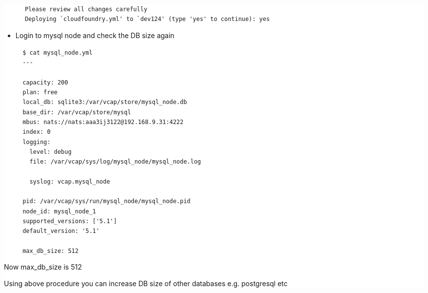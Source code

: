           Please review all changes carefully
          Deploying `cloudfoundry.yml' to `dev124' (type 'yes' to continue): yes

+ Login to mysql node and check the DB size again


        $ cat mysql_node.yml 
        ---
        
        capacity: 200
        plan: free
        local_db: sqlite3:/var/vcap/store/mysql_node.db
        base_dir: /var/vcap/store/mysql
        mbus: nats://nats:aaa3ij3122@192.168.9.31:4222
        index: 0
        logging:
          level: debug
          file: /var/vcap/sys/log/mysql_node/mysql_node.log
          
          syslog: vcap.mysql_node
          
        pid: /var/vcap/sys/run/mysql_node/mysql_node.pid
        node_id: mysql_node_1
        supported_versions: ['5.1']
        default_version: '5.1'
        
        max_db_size: 512

Now max_db_size is 512

Using above procedure you can increase DB size of other databases e.g. postgresql etc


